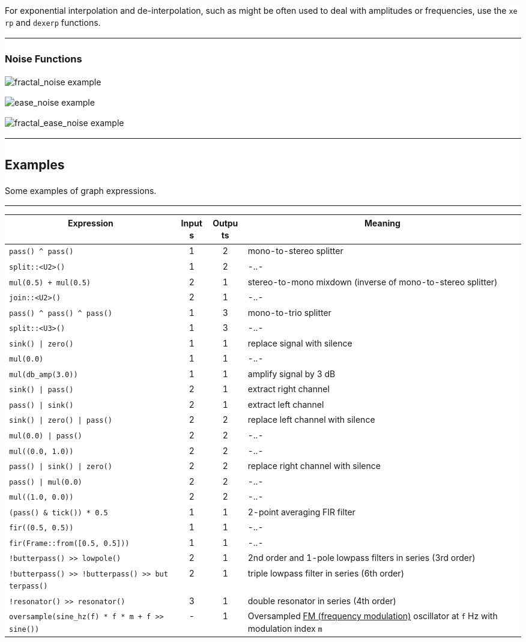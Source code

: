 For exponential interpolation and de-interpolation, such as might be often used to deal with amplitudes or frequencies, use the `xerp` and `dexerp` functions.

---

### Noise Functions

![](fractal_noise.png "fractal_noise example")

![](ease_noise.png "ease_noise example")

![](fractal_ease_noise.png "fractal_ease_noise example")

---

## Examples

Some examples of graph expressions.

---

| Expression                               | Inputs | Outputs | Meaning                                       |
| ---------------------------------------- |:------:|:-------:| --------------------------------------------- |
| `pass() ^ pass()`                        |   1    |    2    | mono-to-stereo splitter                       |
| `split::<U2>()`                          |   1    |    2    | -..-                                          |
| `mul(0.5) + mul(0.5)`                    |   2    |    1    | stereo-to-mono mixdown (inverse of mono-to-stereo splitter) |
| `join::<U2>()`                           |   2    |    1    | -..-                                          |
| `pass() ^ pass() ^ pass()`               |   1    |    3    | mono-to-trio splitter                         |
| `split::<U3>()`                          |   1    |    3    | -..-                                          |
| `sink() \| zero()`                       |   1    |    1    | replace signal with silence                   |
| `mul(0.0)`                               |   1    |    1    | -..-                                          |
| `mul(db_amp(3.0))`                       |   1    |    1    | amplify signal by 3 dB                        |
| `sink() \| pass()`                       |   2    |    1    | extract right channel                         |
| `pass() \| sink()`                       |   2    |    1    | extract left channel                          |
| `sink() \| zero() \| pass()`             |   2    |    2    | replace left channel with silence             |
| `mul(0.0) \| pass()`                     |   2    |    2    | -..-                                          |
| `mul((0.0, 1.0))`                        |   2    |    2    | -..-                                          |
| `pass() \| sink() \| zero()`             |   2    |    2    | replace right channel with silence            |
| `pass() \| mul(0.0)`                     |   2    |    2    | -..-                                          |
| `mul((1.0, 0.0))`                        |   2    |    2    | -..-                                          |
| `(pass() & tick()) * 0.5`                |   1    |    1    | 2-point averaging FIR filter                  |
| `fir((0.5, 0.5))`                        |   1    |    1    | -..-                                          |
| `fir(Frame::from([0.5, 0.5]))`           |   1    |    1    | -..-                                          |
| `!butterpass() >> lowpole()`             |   2    |    1    | 2nd order and 1-pole lowpass filters in series (3rd order) |
| `!butterpass() >> !butterpass() >> butterpass()`  | 2 | 1   | triple lowpass filter in series (6th order)   |
| `!resonator() >> resonator()`            |   3    |    1    | double resonator in series (4th order)        |
| `oversample(sine_hz(f) * f * m + f >> sine())` | - |   1    | Oversampled [FM (frequency modulation)](https://ccrma.stanford.edu/~jos/sasp/Frequency_Modulation_FM_Synthesis.html) oscillator at `f` Hz with modulation index `m` |